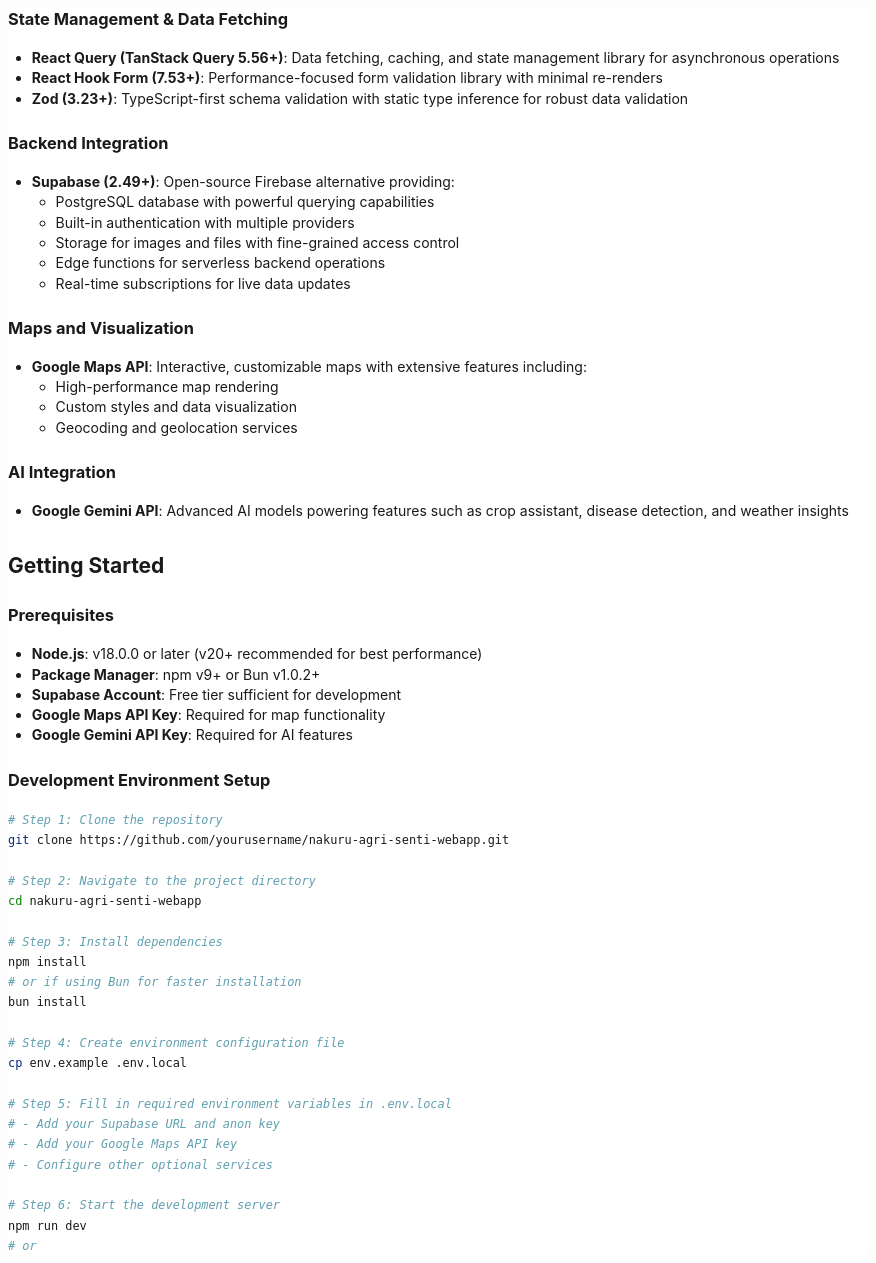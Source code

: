 ### State Management & Data Fetching

- **React Query (TanStack Query 5.56+)**: Data fetching, caching, and state management library for asynchronous operations
- **React Hook Form (7.53+)**: Performance-focused form validation library with minimal re-renders
- **Zod (3.23+)**: TypeScript-first schema validation with static type inference for robust data validation

### Backend Integration

- **Supabase (2.49+)**: Open-source Firebase alternative providing:
  - PostgreSQL database with powerful querying capabilities
  - Built-in authentication with multiple providers
  - Storage for images and files with fine-grained access control
  - Edge functions for serverless backend operations
  - Real-time subscriptions for live data updates

### Maps and Visualization

- **Google Maps API**: Interactive, customizable maps with extensive features including:
  - High-performance map rendering
  - Custom styles and data visualization
  - Geocoding and geolocation services

### AI Integration

- **Google Gemini API**: Advanced AI models powering features such as crop assistant, disease detection, and weather insights

## Getting Started

### Prerequisites

- **Node.js**: v18.0.0 or later (v20+ recommended for best performance)
- **Package Manager**: npm v9+ or Bun v1.0.2+
- **Supabase Account**: Free tier sufficient for development
- **Google Maps API Key**: Required for map functionality
- **Google Gemini API Key**: Required for AI features

### Development Environment Setup

```sh
# Step 1: Clone the repository
git clone https://github.com/yourusername/nakuru-agri-senti-webapp.git

# Step 2: Navigate to the project directory
cd nakuru-agri-senti-webapp

# Step 3: Install dependencies
npm install
# or if using Bun for faster installation
bun install

# Step 4: Create environment configuration file
cp env.example .env.local

# Step 5: Fill in required environment variables in .env.local
# - Add your Supabase URL and anon key
# - Add your Google Maps API key
# - Configure other optional services

# Step 6: Start the development server
npm run dev
# or
```